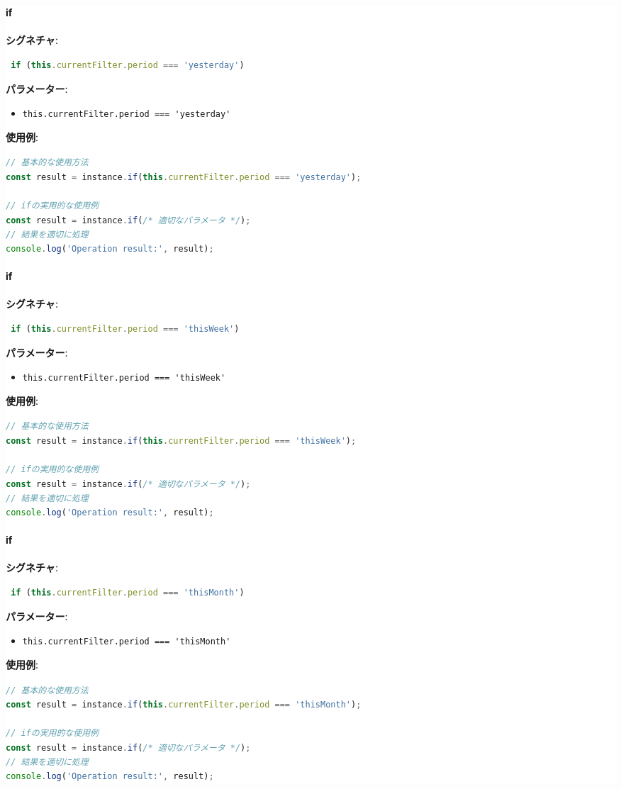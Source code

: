 #### if

**シグネチャ**:
```javascript
 if (this.currentFilter.period === 'yesterday')
```

**パラメーター**:
- `this.currentFilter.period === 'yesterday'`

**使用例**:
```javascript
// 基本的な使用方法
const result = instance.if(this.currentFilter.period === 'yesterday');

// ifの実用的な使用例
const result = instance.if(/* 適切なパラメータ */);
// 結果を適切に処理
console.log('Operation result:', result);
```

#### if

**シグネチャ**:
```javascript
 if (this.currentFilter.period === 'thisWeek')
```

**パラメーター**:
- `this.currentFilter.period === 'thisWeek'`

**使用例**:
```javascript
// 基本的な使用方法
const result = instance.if(this.currentFilter.period === 'thisWeek');

// ifの実用的な使用例
const result = instance.if(/* 適切なパラメータ */);
// 結果を適切に処理
console.log('Operation result:', result);
```

#### if

**シグネチャ**:
```javascript
 if (this.currentFilter.period === 'thisMonth')
```

**パラメーター**:
- `this.currentFilter.period === 'thisMonth'`

**使用例**:
```javascript
// 基本的な使用方法
const result = instance.if(this.currentFilter.period === 'thisMonth');

// ifの実用的な使用例
const result = instance.if(/* 適切なパラメータ */);
// 結果を適切に処理
console.log('Operation result:', result);
```
